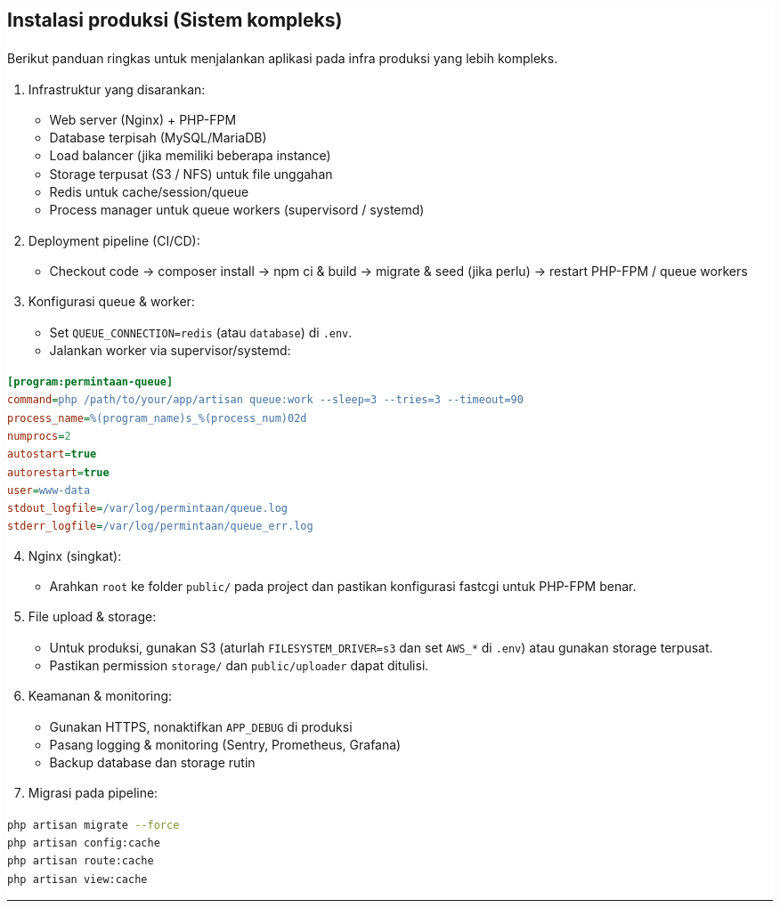 ## Instalasi produksi (Sistem kompleks)

Berikut panduan ringkas untuk menjalankan aplikasi pada infra produksi yang lebih kompleks.

1. Infrastruktur yang disarankan:
	- Web server (Nginx) + PHP-FPM
	- Database terpisah (MySQL/MariaDB)
	- Load balancer (jika memiliki beberapa instance)
	- Storage terpusat (S3 / NFS) untuk file unggahan
	- Redis untuk cache/session/queue
	- Process manager untuk queue workers (supervisord / systemd)

2. Deployment pipeline (CI/CD):
	- Checkout code → composer install → npm ci & build → migrate & seed (jika perlu) → restart PHP-FPM / queue workers

3. Konfigurasi queue & worker:
	- Set `QUEUE_CONNECTION=redis` (atau `database`) di `.env`.
	- Jalankan worker via supervisor/systemd:

```ini
[program:permintaan-queue]
command=php /path/to/your/app/artisan queue:work --sleep=3 --tries=3 --timeout=90
process_name=%(program_name)s_%(process_num)02d
numprocs=2
autostart=true
autorestart=true
user=www-data
stdout_logfile=/var/log/permintaan/queue.log
stderr_logfile=/var/log/permintaan/queue_err.log
```

4. Nginx (singkat):
	- Arahkan `root` ke folder `public/` pada project dan pastikan konfigurasi fastcgi untuk PHP-FPM benar.

5. File upload & storage:
	- Untuk produksi, gunakan S3 (aturlah `FILESYSTEM_DRIVER=s3` dan set `AWS_*` di `.env`) atau gunakan storage terpusat.
	- Pastikan permission `storage/` dan `public/uploader` dapat ditulisi.

6. Keamanan & monitoring:
	- Gunakan HTTPS, nonaktifkan `APP_DEBUG` di produksi
	- Pasang logging & monitoring (Sentry, Prometheus, Grafana)
	- Backup database dan storage rutin

7. Migrasi pada pipeline:

```bash
php artisan migrate --force
php artisan config:cache
php artisan route:cache
php artisan view:cache
```

---
